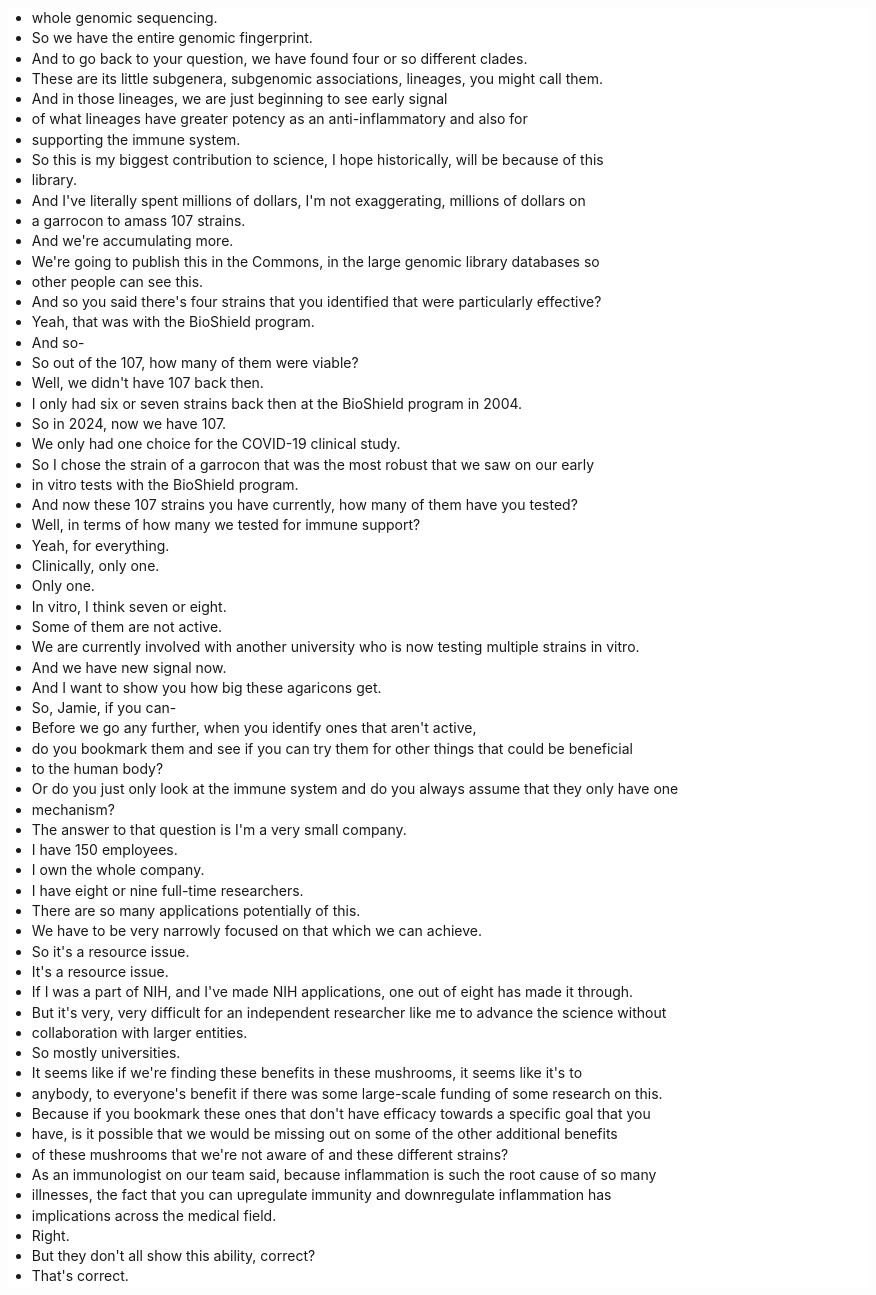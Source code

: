 *  whole genomic sequencing.
*  So we have the entire genomic fingerprint.
*  And to go back to your question, we have found four or so different clades.
*  These are its little subgenera, subgenomic associations, lineages, you might call them.
*  And in those lineages, we are just beginning to see early signal
*  of what lineages have greater potency as an anti-inflammatory and also for
*  supporting the immune system.
*  So this is my biggest contribution to science, I hope historically, will be because of this
*  library.
*  And I've literally spent millions of dollars, I'm not exaggerating, millions of dollars on
*  a garrocon to amass 107 strains.
*  And we're accumulating more.
*  We're going to publish this in the Commons, in the large genomic library databases so
*  other people can see this.
*  And so you said there's four strains that you identified that were particularly effective?
*  Yeah, that was with the BioShield program.
*  And so-
*  So out of the 107, how many of them were viable?
*  Well, we didn't have 107 back then.
*  I only had six or seven strains back then at the BioShield program in 2004.
*  So in 2024, now we have 107.
*  We only had one choice for the COVID-19 clinical study.
*  So I chose the strain of a garrocon that was the most robust that we saw on our early
*  in vitro tests with the BioShield program.
*  And now these 107 strains you have currently, how many of them have you tested?
*  Well, in terms of how many we tested for immune support?
*  Yeah, for everything.
*  Clinically, only one.
*  Only one.
*  In vitro, I think seven or eight.
*  Some of them are not active.
*  We are currently involved with another university who is now testing multiple strains in vitro.
*  And we have new signal now.
*  And I want to show you how big these agaricons get.
*  So, Jamie, if you can-
*  Before we go any further, when you identify ones that aren't active,
*  do you bookmark them and see if you can try them for other things that could be beneficial
*  to the human body?
*  Or do you just only look at the immune system and do you always assume that they only have one
*  mechanism?
*  The answer to that question is I'm a very small company.
*  I have 150 employees.
*  I own the whole company.
*  I have eight or nine full-time researchers.
*  There are so many applications potentially of this.
*  We have to be very narrowly focused on that which we can achieve.
*  So it's a resource issue.
*  It's a resource issue.
*  If I was a part of NIH, and I've made NIH applications, one out of eight has made it through.
*  But it's very, very difficult for an independent researcher like me to advance the science without
*  collaboration with larger entities.
*  So mostly universities.
*  It seems like if we're finding these benefits in these mushrooms, it seems like it's to
*  anybody, to everyone's benefit if there was some large-scale funding of some research on this.
*  Because if you bookmark these ones that don't have efficacy towards a specific goal that you
*  have, is it possible that we would be missing out on some of the other additional benefits
*  of these mushrooms that we're not aware of and these different strains?
*  As an immunologist on our team said, because inflammation is such the root cause of so many
*  illnesses, the fact that you can upregulate immunity and downregulate inflammation has
*  implications across the medical field.
*  Right.
*  But they don't all show this ability, correct?
*  That's correct.